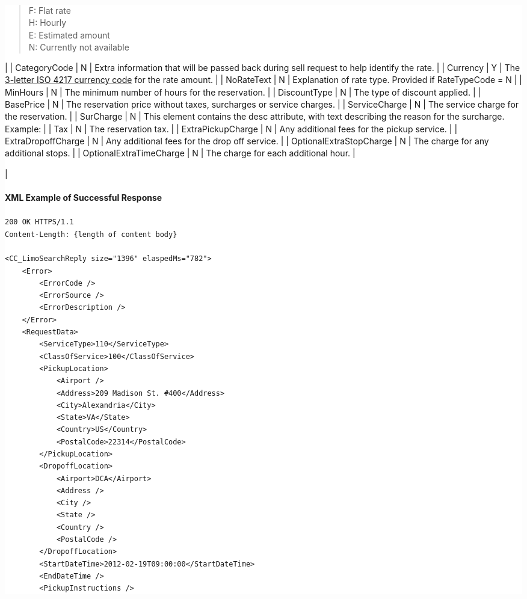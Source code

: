 > F: Flat rate  
H: Hourly  
E: Estimated amount  
N: Currently not available

 |
|  CategoryCode |  N |  Extra information that will be passed back during sell request to help identify the rate. |
|  Currency |  Y |  The [3-letter ISO 4217 currency code][4] for the rate amount. |
|  NoRateText |  N |  Explanation of rate type. Provided if RateTypeCode = N |
|  MinHours |  N |  The minimum number of hours for the reservation. |
|  DiscountType |  N |  The type of discount applied. |
|  BasePrice |  N |  The reservation price without taxes, surcharges or service charges. |
|  ServiceCharge |  N |  The service charge for the reservation. |
|  SurCharge |  N |  This element contains the desc attribute, with text describing the reason for the surcharge. Example: <SurCharge desc="fuel"> |
|  Tax |  N |  The reservation tax. |
|  ExtraPickupCharge |  N |  Any additional fees for the pickup service. |
|  ExtraDropoffCharge |  N |  Any additional fees for the drop off service. |
|  OptionalExtraStopCharge |  N |  The charge for any additional stops. |
|  OptionalExtraTimeCharge |  N |  The charge for each additional hour. |

 |

####  XML Example of Successful Response

    200 OK HTTPS/1.1
    Content-Length: {length of content body}

    <CC_LimoSearchReply size="1396" elaspedMs="782">
        <Error>
            <ErrorCode />
            <ErrorSource />
            <ErrorDescription />
        </Error>
        <RequestData>
            <ServiceType>110</ServiceType>
            <ClassOfService>100</ClassOfService>
            <PickupLocation>
                <Airport />
                <Address>209 Madison St. #400</Address>
                <City>Alexandria</City>
                <State>VA</State>
                <Country>US</Country>
                <PostalCode>22314</PostalCode>
            </PickupLocation>
            <DropoffLocation>
                <Airport>DCA</Airport>
                <Address />
                <City />
                <State />
                <Country />
                <PostalCode />
            </DropoffLocation>
            <StartDateTime>2012-02-19T09:00:00</StartDateTime>
            <EndDateTime />
            <PickupInstructions />

[1]: https://developer.concur.com/node/203
[2]: https://developer.concur.com/node/491
[3]: http://en.wikipedia.org/wiki/ISO_3166-1_alpha-2
[4]: http://en.wikipedia.org/wiki/ISO_4217
[5]: http://en.wikipedia.org/wiki/International_Air_Transport_Association_airport_code